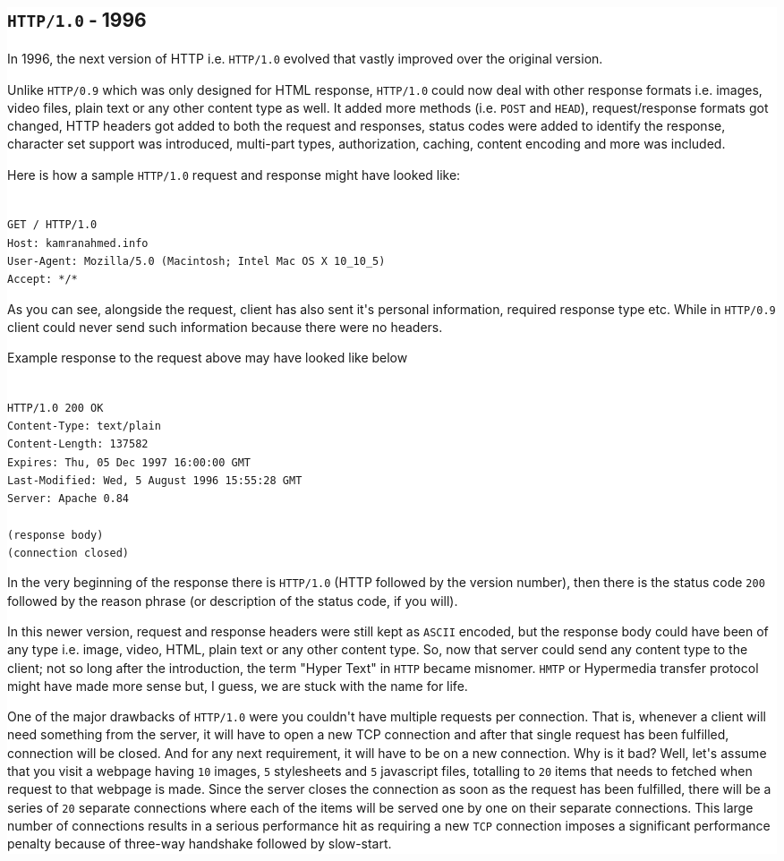 ## `HTTP/1.0` - 1996

In 1996, the next version of HTTP i.e. `HTTP/1.0` evolved that vastly improved over the original version. 

Unlike `HTTP/0.9` which was only designed for HTML response, `HTTP/1.0` could now deal with other response formats i.e. images, video files, plain text or any other content type as well. It added more methods (i.e. `POST` and `HEAD`), request/response formats got changed, HTTP headers got added to both the request and responses, status codes were added to identify the response, character set support was introduced, multi-part types, authorization, caching, content encoding and more was included.

Here is how a sample `HTTP/1.0` request and response might have looked like:

```

GET / HTTP/1.0
Host: kamranahmed.info
User-Agent: Mozilla/5.0 (Macintosh; Intel Mac OS X 10_10_5)
Accept: */*
```

As you can see, alongside the request, client has also sent it's personal information, required response type etc. While in `HTTP/0.9` client could never send such information because there were no headers.

Example response to the request above may have looked like below

```

HTTP/1.0 200 OK 
Content-Type: text/plain
Content-Length: 137582
Expires: Thu, 05 Dec 1997 16:00:00 GMT
Last-Modified: Wed, 5 August 1996 15:55:28 GMT
Server: Apache 0.84

(response body)
(connection closed)
```

In the very beginning of the response there is `HTTP/1.0` (HTTP followed by the version number), then there is the status code `200` followed by the reason phrase (or description of the status code, if you will). 

In this newer version, request and response headers were still kept as `ASCII` encoded, but the response body could have been of any type i.e. image, video, HTML, plain text or any other content type. So, now that server could send any content type to the client; not so long after the introduction, the term "Hyper Text" in `HTTP` became misnomer. `HMTP` or Hypermedia transfer protocol might have made more sense but, I guess, we are stuck with the name for life.

One of the major drawbacks of `HTTP/1.0` were you couldn't have multiple requests per connection. That is, whenever a client will need something from the server, it will have to open a new TCP connection and after that single request has been fulfilled, connection will be closed. And for any next requirement, it will have to be on a new connection. Why is it bad? Well, let's assume that you visit a webpage having `10` images, `5` stylesheets and `5` javascript files, totalling to `20` items that needs to fetched when request to that webpage is made. Since the server closes the connection as soon as the request has been fulfilled, there will be a series of `20` separate connections where each of the items will be served one by one on their separate connections. This large number of connections results in a serious performance hit as requiring a new `TCP` connection imposes a significant performance penalty because of three-way handshake followed by slow-start.
